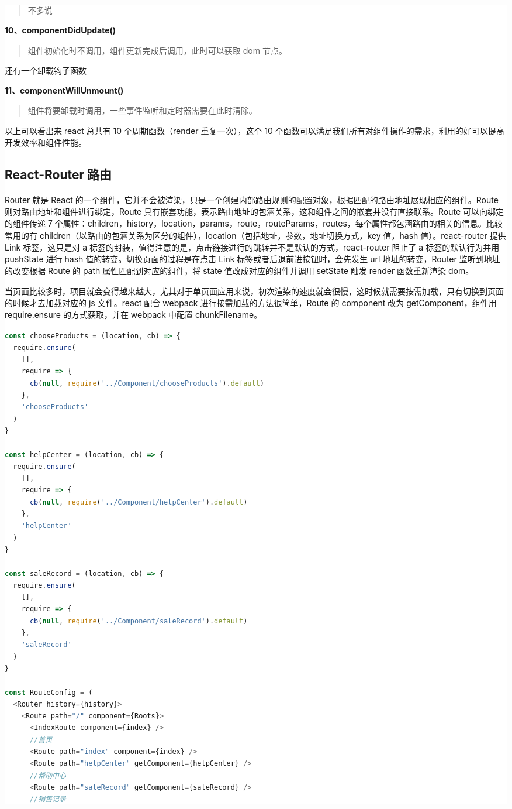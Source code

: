 > 不多说

**10、componentDidUpdate()**

> 组件初始化时不调用，组件更新完成后调用，此时可以获取 dom 节点。

还有一个卸载钩子函数

**11、componentWillUnmount()**

> 组件将要卸载时调用，一些事件监听和定时器需要在此时清除。

以上可以看出来 react 总共有 10 个周期函数（render 重复一次），这个 10 个函数可以满足我们所有对组件操作的需求，利用的好可以提高开发效率和组件性能。

## React-Router 路由

Router 就是 React 的一个组件，它并不会被渲染，只是一个创建内部路由规则的配置对象，根据匹配的路由地址展现相应的组件。Route 则对路由地址和组件进行绑定，Route 具有嵌套功能，表示路由地址的包涵关系，这和组件之间的嵌套并没有直接联系。Route 可以向绑定的组件传递 7 个属性：children，history，location，params，route，routeParams，routes，每个属性都包涵路由的相关的信息。比较常用的有 children（以路由的包涵关系为区分的组件），location（包括地址，参数，地址切换方式，key 值，hash 值）。react-router 提供 Link 标签，这只是对 a 标签的封装，值得注意的是，点击链接进行的跳转并不是默认的方式，react-router 阻止了 a 标签的默认行为并用 pushState 进行 hash 值的转变。切换页面的过程是在点击 Link 标签或者后退前进按钮时，会先发生 url 地址的转变，Router 监听到地址的改变根据 Route 的 path 属性匹配到对应的组件，将 state 值改成对应的组件并调用 setState 触发 render 函数重新渲染 dom。

当页面比较多时，项目就会变得越来越大，尤其对于单页面应用来说，初次渲染的速度就会很慢，这时候就需要按需加载，只有切换到页面的时候才去加载对应的 js 文件。react 配合 webpack 进行按需加载的方法很简单，Route 的 component 改为 getComponent，组件用 require.ensure 的方式获取，并在 webpack 中配置 chunkFilename。

```javascript
const chooseProducts = (location, cb) => {
  require.ensure(
    [],
    require => {
      cb(null, require('../Component/chooseProducts').default)
    },
    'chooseProducts'
  )
}

const helpCenter = (location, cb) => {
  require.ensure(
    [],
    require => {
      cb(null, require('../Component/helpCenter').default)
    },
    'helpCenter'
  )
}

const saleRecord = (location, cb) => {
  require.ensure(
    [],
    require => {
      cb(null, require('../Component/saleRecord').default)
    },
    'saleRecord'
  )
}

const RouteConfig = (
  <Router history={history}>
    <Route path="/" component={Roots}>
      <IndexRoute component={index} />
      //首页
      <Route path="index" component={index} />
      <Route path="helpCenter" getComponent={helpCenter} />
      //帮助中心
      <Route path="saleRecord" getComponent={saleRecord} />
      //销售记录
```